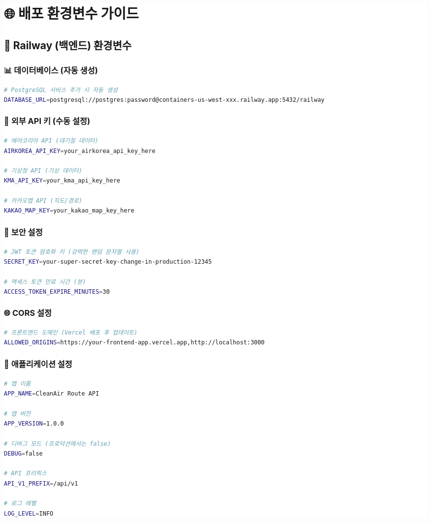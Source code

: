 # 🌐 배포 환경변수 가이드

## 🚂 Railway (백엔드) 환경변수

### 📊 **데이터베이스 (자동 생성)**
```bash
# PostgreSQL 서비스 추가 시 자동 생성
DATABASE_URL=postgresql://postgres:password@containers-us-west-xxx.railway.app:5432/railway
```

### 🔑 **외부 API 키 (수동 설정)**
```bash
# 에어코리아 API (대기질 데이터)
AIRKOREA_API_KEY=your_airkorea_api_key_here

# 기상청 API (기상 데이터)
KMA_API_KEY=your_kma_api_key_here

# 카카오맵 API (지도/경로)
KAKAO_MAP_KEY=your_kakao_map_key_here
```

### 🔐 **보안 설정**
```bash
# JWT 토큰 암호화 키 (강력한 랜덤 문자열 사용)
SECRET_KEY=your-super-secret-key-change-in-production-12345

# 액세스 토큰 만료 시간 (분)
ACCESS_TOKEN_EXPIRE_MINUTES=30
```

### 🌐 **CORS 설정**
```bash
# 프론트엔드 도메인 (Vercel 배포 후 업데이트)
ALLOWED_ORIGINS=https://your-frontend-app.vercel.app,http://localhost:3000
```

### 📝 **애플리케이션 설정**
```bash
# 앱 이름
APP_NAME=CleanAir Route API

# 앱 버전
APP_VERSION=1.0.0

# 디버그 모드 (프로덕션에서는 false)
DEBUG=false

# API 프리픽스
API_V1_PREFIX=/api/v1

# 로그 레벨
LOG_LEVEL=INFO
```
